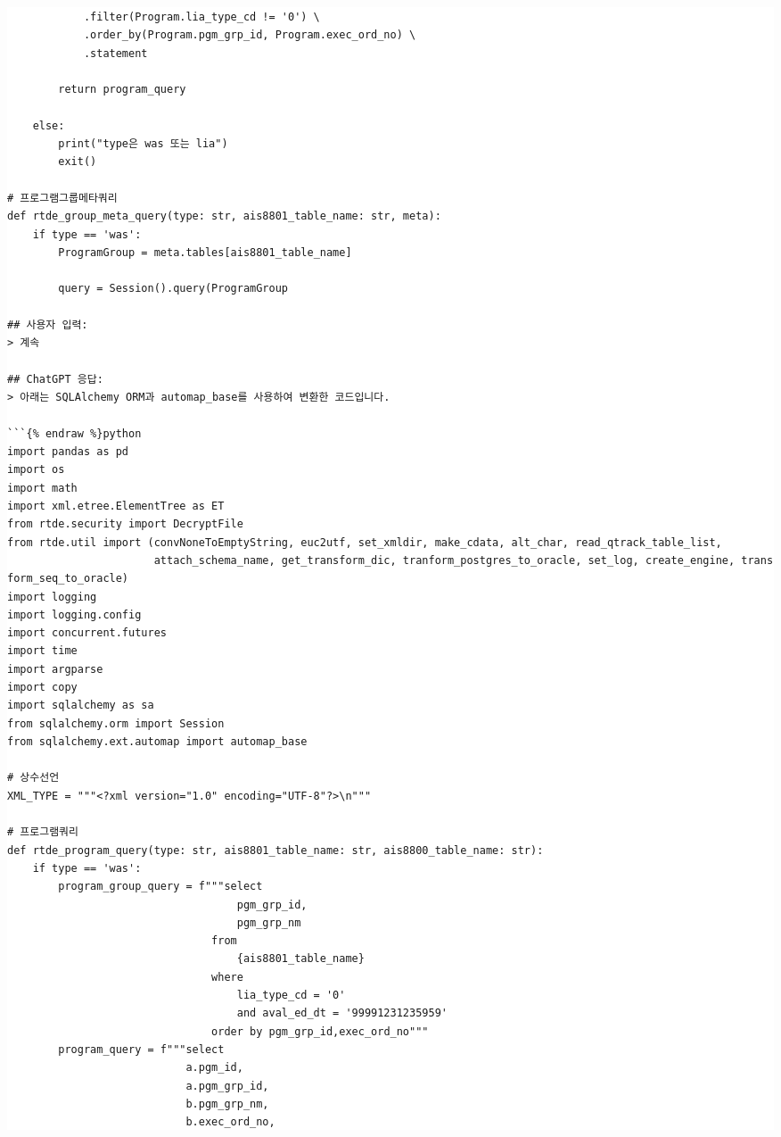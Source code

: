 ```{% endraw %}
            .filter(Program.lia_type_cd != '0') \
            .order_by(Program.pgm_grp_id, Program.exec_ord_no) \
            .statement

        return program_query

    else:
        print("type은 was 또는 lia")
        exit()

# 프로그램그룹메타쿼리
def rtde_group_meta_query(type: str, ais8801_table_name: str, meta):
    if type == 'was':
        ProgramGroup = meta.tables[ais8801_table_name]

        query = Session().query(ProgramGroup

## 사용자 입력:
> 계속

## ChatGPT 응답:
> 아래는 SQLAlchemy ORM과 automap_base를 사용하여 변환한 코드입니다.

```{% endraw %}python
import pandas as pd
import os
import math
import xml.etree.ElementTree as ET
from rtde.security import DecryptFile
from rtde.util import (convNoneToEmptyString, euc2utf, set_xmldir, make_cdata, alt_char, read_qtrack_table_list,
                       attach_schema_name, get_transform_dic, tranform_postgres_to_oracle, set_log, create_engine, transform_seq_to_oracle)
import logging
import logging.config
import concurrent.futures
import time
import argparse
import copy
import sqlalchemy as sa
from sqlalchemy.orm import Session
from sqlalchemy.ext.automap import automap_base

# 상수선언
XML_TYPE = """<?xml version="1.0" encoding="UTF-8"?>\n"""

# 프로그램쿼리
def rtde_program_query(type: str, ais8801_table_name: str, ais8800_table_name: str):
    if type == 'was':
        program_group_query = f"""select
                                    pgm_grp_id,
                                    pgm_grp_nm
                                from
                                    {ais8801_table_name}
                                where
                                    lia_type_cd = '0'
                                    and aval_ed_dt = '99991231235959'
                                order by pgm_grp_id,exec_ord_no"""
        program_query = f"""select
                            a.pgm_id,
                            a.pgm_grp_id,
                            b.pgm_grp_nm,
                            b.exec_ord_no,
```